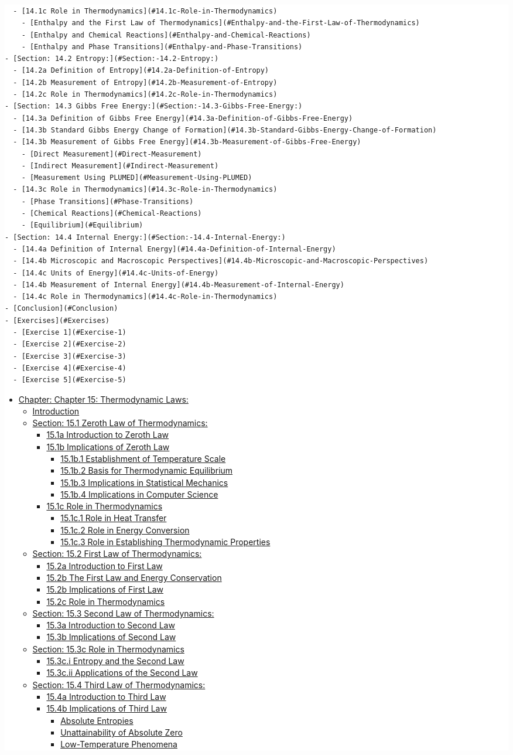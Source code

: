       - [14.1c Role in Thermodynamics](#14.1c-Role-in-Thermodynamics)
        - [Enthalpy and the First Law of Thermodynamics](#Enthalpy-and-the-First-Law-of-Thermodynamics)
        - [Enthalpy and Chemical Reactions](#Enthalpy-and-Chemical-Reactions)
        - [Enthalpy and Phase Transitions](#Enthalpy-and-Phase-Transitions)
    - [Section: 14.2 Entropy:](#Section:-14.2-Entropy:)
      - [14.2a Definition of Entropy](#14.2a-Definition-of-Entropy)
      - [14.2b Measurement of Entropy](#14.2b-Measurement-of-Entropy)
      - [14.2c Role in Thermodynamics](#14.2c-Role-in-Thermodynamics)
    - [Section: 14.3 Gibbs Free Energy:](#Section:-14.3-Gibbs-Free-Energy:)
      - [14.3a Definition of Gibbs Free Energy](#14.3a-Definition-of-Gibbs-Free-Energy)
      - [14.3b Standard Gibbs Energy Change of Formation](#14.3b-Standard-Gibbs-Energy-Change-of-Formation)
      - [14.3b Measurement of Gibbs Free Energy](#14.3b-Measurement-of-Gibbs-Free-Energy)
        - [Direct Measurement](#Direct-Measurement)
        - [Indirect Measurement](#Indirect-Measurement)
        - [Measurement Using PLUMED](#Measurement-Using-PLUMED)
      - [14.3c Role in Thermodynamics](#14.3c-Role-in-Thermodynamics)
        - [Phase Transitions](#Phase-Transitions)
        - [Chemical Reactions](#Chemical-Reactions)
        - [Equilibrium](#Equilibrium)
    - [Section: 14.4 Internal Energy:](#Section:-14.4-Internal-Energy:)
      - [14.4a Definition of Internal Energy](#14.4a-Definition-of-Internal-Energy)
      - [14.4b Microscopic and Macroscopic Perspectives](#14.4b-Microscopic-and-Macroscopic-Perspectives)
      - [14.4c Units of Energy](#14.4c-Units-of-Energy)
      - [14.4b Measurement of Internal Energy](#14.4b-Measurement-of-Internal-Energy)
      - [14.4c Role in Thermodynamics](#14.4c-Role-in-Thermodynamics)
    - [Conclusion](#Conclusion)
    - [Exercises](#Exercises)
      - [Exercise 1](#Exercise-1)
      - [Exercise 2](#Exercise-2)
      - [Exercise 3](#Exercise-3)
      - [Exercise 4](#Exercise-4)
      - [Exercise 5](#Exercise-5)
  - [Chapter: Chapter 15: Thermodynamic Laws:](#Chapter:-Chapter-15:-Thermodynamic-Laws:)
    - [Introduction](#Introduction)
    - [Section: 15.1 Zeroth Law of Thermodynamics:](#Section:-15.1-Zeroth-Law-of-Thermodynamics:)
      - [15.1a Introduction to Zeroth Law](#15.1a-Introduction-to-Zeroth-Law)
      - [15.1b Implications of Zeroth Law](#15.1b-Implications-of-Zeroth-Law)
        - [15.1b.1 Establishment of Temperature Scale](#15.1b.1-Establishment-of-Temperature-Scale)
        - [15.1b.2 Basis for Thermodynamic Equilibrium](#15.1b.2-Basis-for-Thermodynamic-Equilibrium)
        - [15.1b.3 Implications in Statistical Mechanics](#15.1b.3-Implications-in-Statistical-Mechanics)
        - [15.1b.4 Implications in Computer Science](#15.1b.4-Implications-in-Computer-Science)
      - [15.1c Role in Thermodynamics](#15.1c-Role-in-Thermodynamics)
        - [15.1c.1 Role in Heat Transfer](#15.1c.1-Role-in-Heat-Transfer)
        - [15.1c.2 Role in Energy Conversion](#15.1c.2-Role-in-Energy-Conversion)
        - [15.1c.3 Role in Establishing Thermodynamic Properties](#15.1c.3-Role-in-Establishing-Thermodynamic-Properties)
    - [Section: 15.2 First Law of Thermodynamics:](#Section:-15.2-First-Law-of-Thermodynamics:)
      - [15.2a Introduction to First Law](#15.2a-Introduction-to-First-Law)
      - [15.2b The First Law and Energy Conservation](#15.2b-The-First-Law-and-Energy-Conservation)
      - [15.2b Implications of First Law](#15.2b-Implications-of-First-Law)
      - [15.2c Role in Thermodynamics](#15.2c-Role-in-Thermodynamics)
    - [Section: 15.3 Second Law of Thermodynamics:](#Section:-15.3-Second-Law-of-Thermodynamics:)
      - [15.3a Introduction to Second Law](#15.3a-Introduction-to-Second-Law)
      - [15.3b Implications of Second Law](#15.3b-Implications-of-Second-Law)
    - [Section: 15.3c Role in Thermodynamics](#Section:-15.3c-Role-in-Thermodynamics)
      - [15.3c.i Entropy and the Second Law](#15.3c.i-Entropy-and-the-Second-Law)
      - [15.3c.ii Applications of the Second Law](#15.3c.ii-Applications-of-the-Second-Law)
    - [Section: 15.4 Third Law of Thermodynamics:](#Section:-15.4-Third-Law-of-Thermodynamics:)
      - [15.4a Introduction to Third Law](#15.4a-Introduction-to-Third-Law)
      - [15.4b Implications of Third Law](#15.4b-Implications-of-Third-Law)
        - [Absolute Entropies](#Absolute-Entropies)
        - [Unattainability of Absolute Zero](#Unattainability-of-Absolute-Zero)
        - [Low-Temperature Phenomena](#Low-Temperature-Phenomena)